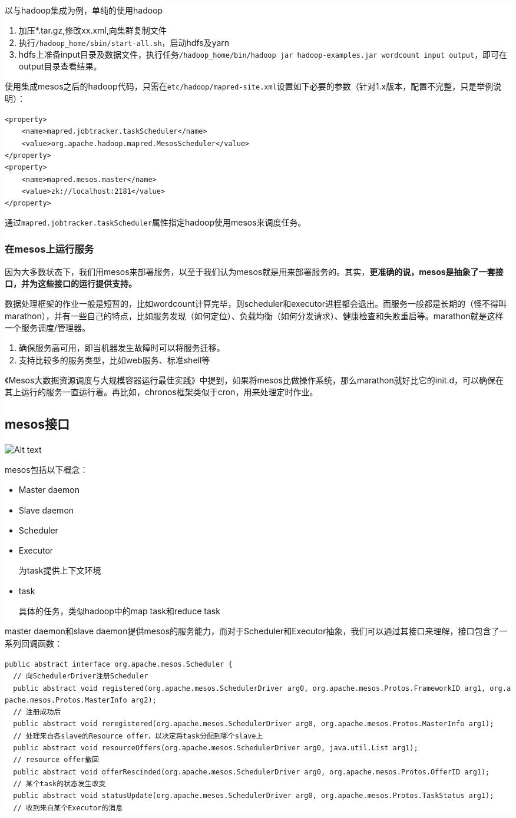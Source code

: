 以与hadoop集成为例，单纯的使用hadoop

1. 加压*.tar.gz,修改xx.xml,向集群复制文件
2. 执行`/hadoop_home/sbin/start-all.sh`，启动hdfs及yarn
3. hdfs上准备input目录及数据文件，执行任务`/hadoop_home/bin/hadoop jar hadoop-examples.jar wordcount input output`，即可在output目录查看结果。

使用集成mesos之后的hadoop代码，只需在`etc/hadoop/mapred-site.xml`设置如下必要的参数（针对1.x版本，配置不完整，只是举例说明）：

	<property>
		<name>mapred.jobtracker.taskScheduler</name>
		<value>org.apache.hadoop.mapred.MesosScheduler</value>
	</property>
	<property>
		<name>mapred.mesos.master</name>
		<value>zk://localhost:2181</value>
	</property>

通过`mapred.jobtracker.taskScheduler`属性指定hadoop使用mesos来调度任务。

### 在mesos上运行服务

因为大多数状态下，我们用mesos来部署服务，以至于我们认为mesos就是用来部署服务的。其实，**更准确的说，mesos是抽象了一套接口，并为这些接口的运行提供支持。**

数据处理框架的作业一般是短暂的，比如wordcount计算完毕，则scheduler和executor进程都会退出。而服务一般都是长期的（怪不得叫marathon），并有一些自己的特点，比如服务发现（如何定位）、负载均衡（如何分发请求）、健康检查和失败重启等。marathon就是这样一个服务调度/管理器。

1. 确保服务高可用，即当机器发生故障时可以将服务迁移。
2. 支持比较多的服务类型，比如web服务、标准shell等

《Mesos大数据资源调度与大规模容器运行最佳实践》中提到，如果将mesos比做操作系统，那么marathon就好比它的init.d，可以确保在其上运行的服务一直运行着。再比如，chronos框架类似于cron，用来处理定时作业。


## mesos接口

![Alt text](/public/upload/architecture/mesos.jpg)


mesos包括以下概念：

- Master daemon
- Slave daemon
- Scheduler 
- Executor    

    为task提供上下文环境
- task        

    具体的任务，类似hadoop中的map task和reduce task


master daemon和slave daemon提供mesos的服务能力，而对于Scheduler和Executor抽象，我们可以通过其接口来理解，接口包含了一系列回调函数：


    public abstract interface org.apache.mesos.Scheduler {
      // 向SchedulerDriver注册Scheduler
      public abstract void registered(org.apache.mesos.SchedulerDriver arg0, org.apache.mesos.Protos.FrameworkID arg1, org.apache.mesos.Protos.MasterInfo arg2);
      // 注册成功后
      public abstract void reregistered(org.apache.mesos.SchedulerDriver arg0, org.apache.mesos.Protos.MasterInfo arg1);
      // 处理来自各slave的Resource offer，以决定将task分配到哪个slave上
      public abstract void resourceOffers(org.apache.mesos.SchedulerDriver arg0, java.util.List arg1);
      // resource offer撤回
      public abstract void offerRescinded(org.apache.mesos.SchedulerDriver arg0, org.apache.mesos.Protos.OfferID arg1);
      // 某个task的状态发生改变
      public abstract void statusUpdate(org.apache.mesos.SchedulerDriver arg0, org.apache.mesos.Protos.TaskStatus arg1);
      // 收到来自某个Executor的消息